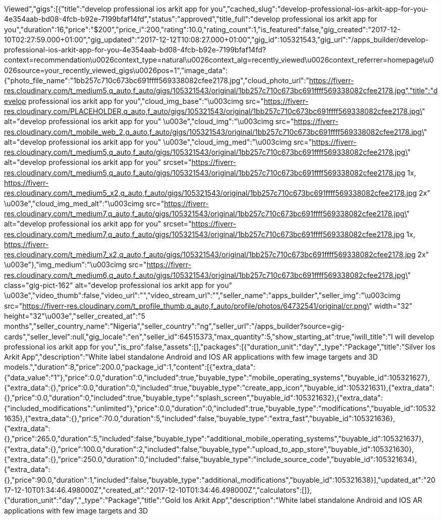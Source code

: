 Viewed","gigs":[{"title":"develop professional ios arkit app for you","cached_slug":"develop-professional-ios-arkit-app-for-you-4e354aab-bd08-4fcb-b92e-7199bfaf14fd","status":"approved","title_full":"develop professional ios arkit app for you","duration":16,"price":"$200","price_i":200,"rating":10.0,"rating_count":1,"is_featured":false,"gig_created":"2017-12-10T02:27:59.000+01:00","gig_updated":"2017-12-12T10:08:27.000+01:00","gig_id":105321543,"gig_url":"/apps_builder/develop-professional-ios-arkit-app-for-you-4e354aab-bd08-4fcb-b92e-7199bfaf14fd?context=recommendation\u0026context_type=natural\u0026context_alg=recently_viewed\u0026context_referrer=homepage\u0026source=your_recently_viewed_gigs\u0026pos=1","image_data":{"photo_file_name":"1bb257c710c673bc691ffff569338082cfee2178.jpg","cloud_photo_url":"https://fiverr-res.cloudinary.com/t_medium5,q_auto,f_auto/gigs/105321543/original/1bb257c710c673bc691ffff569338082cfee2178.jpg","title":"develop professional ios arkit app for you","cloud_img_base":"\u003cimg src=\"https://fiverr-res.cloudinary.com/PLACEHOLDER,q_auto,f_auto/gigs/105321543/original/1bb257c710c673bc691ffff569338082cfee2178.jpg\"  alt=\"develop professional ios arkit app for you\"   \u003e","cloud_img":"\u003cimg src=\"https://fiverr-res.cloudinary.com/t_mobile_web_2,q_auto,f_auto/gigs/105321543/original/1bb257c710c673bc691ffff569338082cfee2178.jpg\"  alt=\"develop professional ios arkit app for you\"   \u003e","cloud_img_med":"\u003cimg src=\"https://fiverr-res.cloudinary.com/t_medium5,q_auto,f_auto/gigs/105321543/original/1bb257c710c673bc691ffff569338082cfee2178.jpg\"  alt=\"develop professional ios arkit app for you\" srcset=\"https://fiverr-res.cloudinary.com/t_medium5,q_auto,f_auto/gigs/105321543/original/1bb257c710c673bc691ffff569338082cfee2178.jpg 1x, https://fiverr-res.cloudinary.com/t_medium5_x2,q_auto,f_auto/gigs/105321543/original/1bb257c710c673bc691ffff569338082cfee2178.jpg 2x\"  \u003e","cloud_img_med_alt":"\u003cimg src=\"https://fiverr-res.cloudinary.com/t_medium7,q_auto,f_auto/gigs/105321543/original/1bb257c710c673bc691ffff569338082cfee2178.jpg\"  alt=\"develop professional ios arkit app for you\" srcset=\"https://fiverr-res.cloudinary.com/t_medium7,q_auto,f_auto/gigs/105321543/original/1bb257c710c673bc691ffff569338082cfee2178.jpg 1x, https://fiverr-res.cloudinary.com/t_medium7_x2,q_auto,f_auto/gigs/105321543/original/1bb257c710c673bc691ffff569338082cfee2178.jpg 2x\"  \u003e"},"img_medium":"\u003cimg src=\"https://fiverr-res.cloudinary.com/t_medium6,q_auto,f_auto/gigs/105321543/original/1bb257c710c673bc691ffff569338082cfee2178.jpg\" class=\"gig-pict-162\" alt=\"develop professional ios arkit app for you\"   \u003e","video_thumb":false,"video_url":"","video_stream_url":"","seller_name":"apps_builder","seller_img":"\u003cimg src=\"https://fiverr-res.cloudinary.com/t_profile_thumb,q_auto,f_auto/profile/photos/64732541/original/cr.png\"    width=\"32\" height=\"32\"\u003e","seller_created_at":"5 months","seller_country_name":"Nigeria","seller_country":"ng","seller_url":"/apps_builder?source=gig-cards","seller_level":null,"gig_locale":"en","seller_id":64515373,"max_quantity":5,"show_starting_at":true,"iwill_title":"I will develop professional ios arkit app for you","is_pro":false,"assets":[],"packages":[{"duration_unit":"day","_type":"Package","title":"Silver Ios Arkit App","description":"White label standalone Android and IOS AR applications with few image targets and 3D models.","duration":8,"price":200.0,"package_id":1,"content":[{"extra_data":{"data_value":"1"},"price":0.0,"duration":0,"included":true,"buyable_type":"mobile_operating_systems","buyable_id":105321627},{"extra_data":{},"price":0.0,"duration":0,"included":true,"buyable_type":"create_app_icon","buyable_id":105321631},{"extra_data":{},"price":0.0,"duration":0,"included":true,"buyable_type":"splash_screen","buyable_id":105321632},{"extra_data":{"included_modifications":"unlimited"},"price":0.0,"duration":0,"included":true,"buyable_type":"modifications","buyable_id":105321635},{"extra_data":{},"price":70.0,"duration":5,"included":false,"buyable_type":"extra_fast","buyable_id":105321636},{"extra_data":{},"price":265.0,"duration":5,"included":false,"buyable_type":"additional_mobile_operating_systems","buyable_id":105321637},{"extra_data":{},"price":100.0,"duration":2,"included":false,"buyable_type":"upload_to_app_store","buyable_id":105321630},{"extra_data":{},"price":250.0,"duration":0,"included":false,"buyable_type":"include_source_code","buyable_id":105321634},{"extra_data":{},"price":90.0,"duration":1,"included":false,"buyable_type":"additional_modifications","buyable_id":105321638}],"updated_at":"2017-12-10T01:34:46.498000Z","created_at":"2017-12-10T01:34:46.498000Z","calculators":[]},{"duration_unit":"day","_type":"Package","title":"Gold Ios Arkit App","description":"White label standalone Android and IOS AR applications with few image targets and 3D